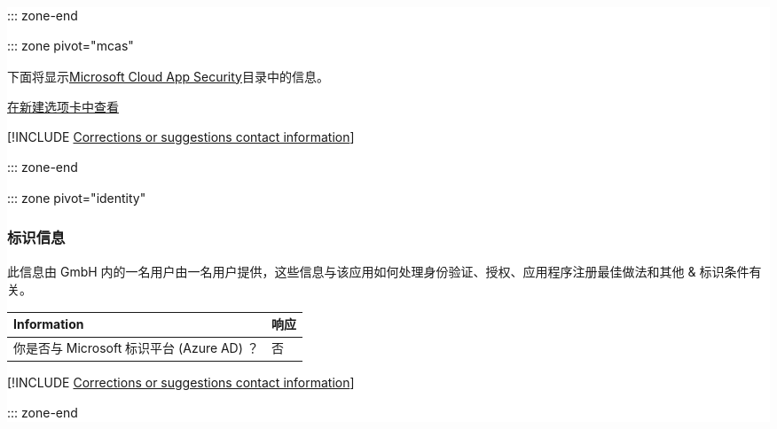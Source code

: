 ::: zone-end

::: zone pivot="mcas"

下面将显示[Microsoft Cloud App Security](https://www.microsoft.com/enterprise-mobility-security/cloud-app-security)目录中的信息。

<iframe height='1020' title='Microsoft Cloud App Security信息' src='https://appmcasinfoprod.azurewebsites.net/#/dashboard/' frameborder='no' style='width: 100%;'></iframe>

<a href="https://appmcasinfoprod.azurewebsites.net/#/dashboard/" target="_blank">在新建选项卡中查看</a>

[!INCLUDE [Corrections or suggestions contact information](../includes/corrections-or-suggestions.md)]

::: zone-end

::: zone pivot="identity"

### <a name="identity-information"></a>标识信息

此信息由 GmbH 内的一名用户由一名用户提供，这些信息与该应用如何处理身份验证、授权、应用程序注册最佳做法和其他 &amp; 标识条件有关。

| **Information** | **响应** |
|:----------------|:-------------|
| 你是否与 Microsoft 标识平台 (Azure AD) ？  | 否 |

[!INCLUDE [Corrections or suggestions contact information](../includes/corrections-or-suggestions.md)]

::: zone-end
